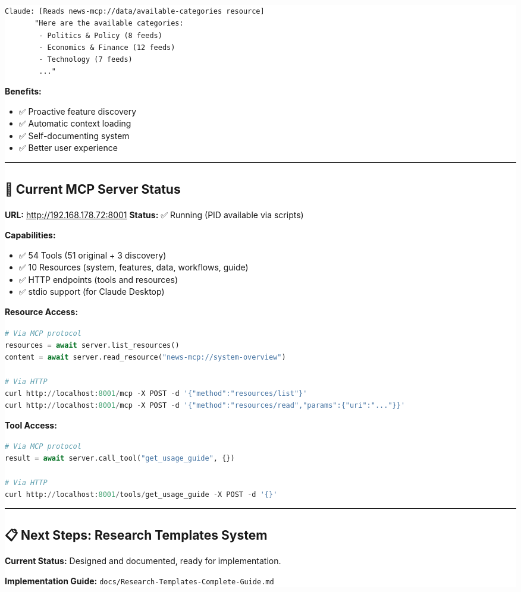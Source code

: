 ```
Claude: [Reads news-mcp://data/available-categories resource]
       "Here are the available categories:
        - Politics & Policy (8 feeds)
        - Economics & Finance (12 feeds)
        - Technology (7 feeds)
        ..."
```

**Benefits:**
- ✅ Proactive feature discovery
- ✅ Automatic context loading
- ✅ Self-documenting system
- ✅ Better user experience

---

## 🚀 Current MCP Server Status

**URL:** http://192.168.178.72:8001
**Status:** ✅ Running (PID available via scripts)

**Capabilities:**
- ✅ 54 Tools (51 original + 3 discovery)
- ✅ 10 Resources (system, features, data, workflows, guide)
- ✅ HTTP endpoints (tools and resources)
- ✅ stdio support (for Claude Desktop)

**Resource Access:**
```python
# Via MCP protocol
resources = await server.list_resources()
content = await server.read_resource("news-mcp://system-overview")

# Via HTTP
curl http://localhost:8001/mcp -X POST -d '{"method":"resources/list"}'
curl http://localhost:8001/mcp -X POST -d '{"method":"resources/read","params":{"uri":"..."}}'
```

**Tool Access:**
```python
# Via MCP protocol
result = await server.call_tool("get_usage_guide", {})

# Via HTTP
curl http://localhost:8001/tools/get_usage_guide -X POST -d '{}'
```

---

## 📋 Next Steps: Research Templates System

**Current Status:** Designed and documented, ready for implementation.

**Implementation Guide:** `docs/Research-Templates-Complete-Guide.md`
